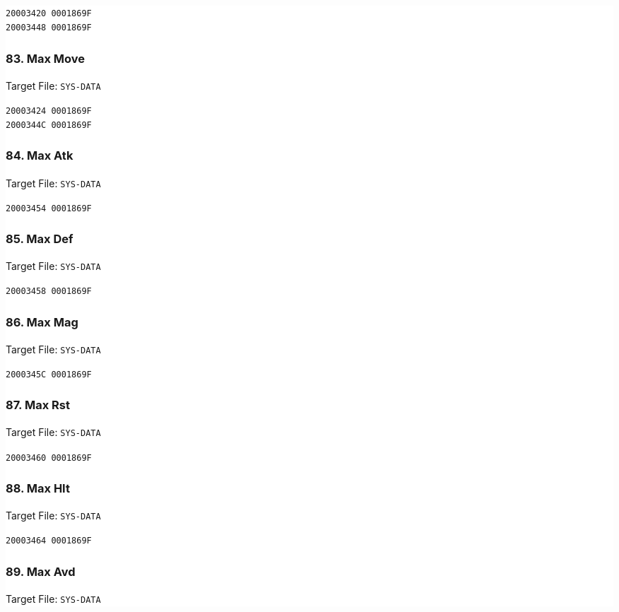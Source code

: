 ```
20003420 0001869F
20003448 0001869F
```

### 83. Max Move

Target File: `SYS-DATA`

```
20003424 0001869F
2000344C 0001869F
```

### 84. Max Atk

Target File: `SYS-DATA`

```
20003454 0001869F
```

### 85. Max Def

Target File: `SYS-DATA`

```
20003458 0001869F
```

### 86. Max Mag

Target File: `SYS-DATA`

```
2000345C 0001869F
```

### 87. Max Rst

Target File: `SYS-DATA`

```
20003460 0001869F
```

### 88. Max HIt

Target File: `SYS-DATA`

```
20003464 0001869F
```

### 89. Max Avd

Target File: `SYS-DATA`
